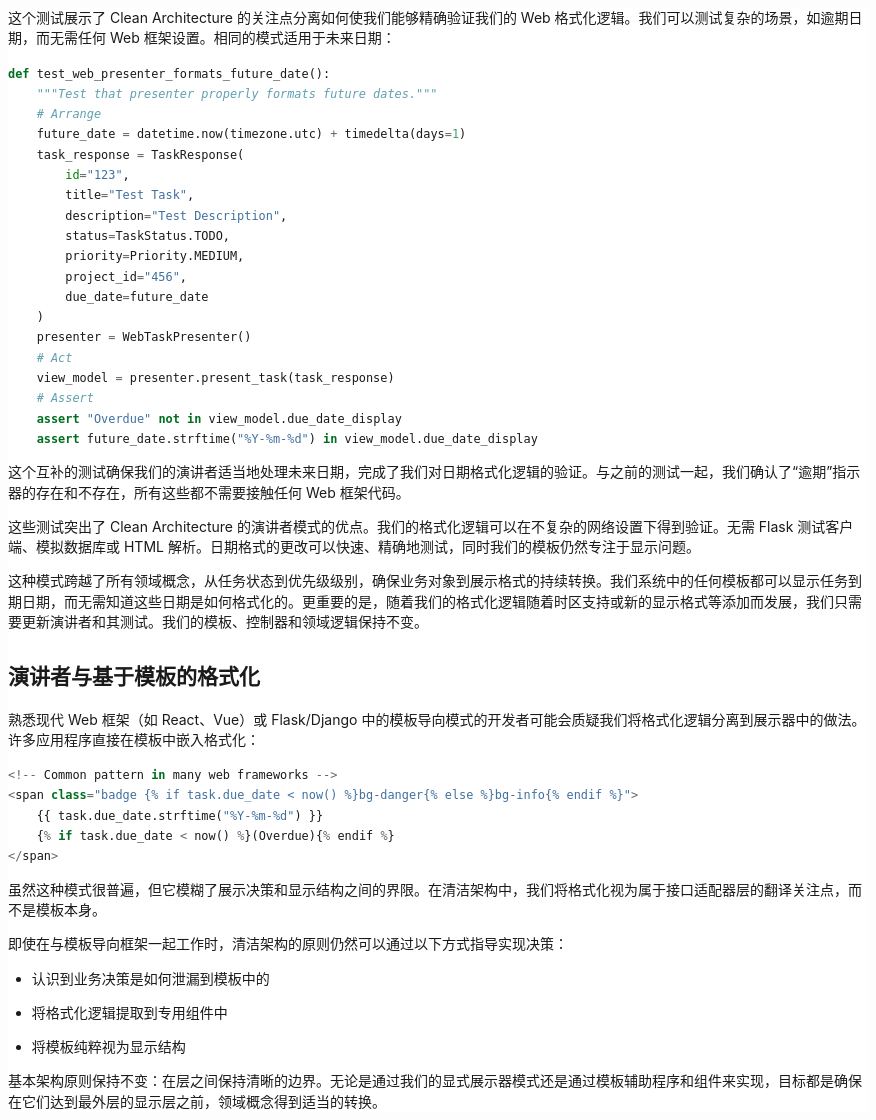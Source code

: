 这个测试展示了 Clean Architecture 的关注点分离如何使我们能够精确验证我们的 Web 格式化逻辑。我们可以测试复杂的场景，如逾期日期，而无需任何 Web 框架设置。相同的模式适用于未来日期：

```py
def test_web_presenter_formats_future_date():
    """Test that presenter properly formats future dates."""
    # Arrange
    future_date = datetime.now(timezone.utc) + timedelta(days=1)
    task_response = TaskResponse(
        id="123",
        title="Test Task",
        description="Test Description",
        status=TaskStatus.TODO,
        priority=Priority.MEDIUM,
        project_id="456",
        due_date=future_date
    )
    presenter = WebTaskPresenter()
    # Act
    view_model = presenter.present_task(task_response)
    # Assert
    assert "Overdue" not in view_model.due_date_display
    assert future_date.strftime("%Y-%m-%d") in view_model.due_date_display 
```

这个互补的测试确保我们的演讲者适当地处理未来日期，完成了我们对日期格式化逻辑的验证。与之前的测试一起，我们确认了“逾期”指示器的存在和不存在，所有这些都不需要接触任何 Web 框架代码。

这些测试突出了 Clean Architecture 的演讲者模式的优点。我们的格式化逻辑可以在不复杂的网络设置下得到验证。无需 Flask 测试客户端、模拟数据库或 HTML 解析。日期格式的更改可以快速、精确地测试，同时我们的模板仍然专注于显示问题。

这种模式跨越了所有领域概念，从任务状态到优先级级别，确保业务对象到展示格式的持续转换。我们系统中的任何模板都可以显示任务到期日期，而无需知道这些日期是如何格式化的。更重要的是，随着我们的格式化逻辑随着时区支持或新的显示格式等添加而发展，我们只需要更新演讲者和其测试。我们的模板、控制器和领域逻辑保持不变。

## 演讲者与基于模板的格式化

熟悉现代 Web 框架（如 React、Vue）或 Flask/Django 中的模板导向模式的开发者可能会质疑我们将格式化逻辑分离到展示器中的做法。许多应用程序直接在模板中嵌入格式化：

```py
<!-- Common pattern in many web frameworks -->
<span class="badge {% if task.due_date < now() %}bg-danger{% else %}bg-info{% endif %}">
    {{ task.due_date.strftime("%Y-%m-%d") }}
    {% if task.due_date < now() %}(Overdue){% endif %}
</span> 
```

虽然这种模式很普遍，但它模糊了展示决策和显示结构之间的界限。在清洁架构中，我们将格式化视为属于接口适配器层的翻译关注点，而不是模板本身。

即使在与模板导向框架一起工作时，清洁架构的原则仍然可以通过以下方式指导实现决策：

+   认识到业务决策是如何泄漏到模板中的

+   将格式化逻辑提取到专用组件中

+   将模板纯粹视为显示结构

基本架构原则保持不变：在层之间保持清晰的边界。无论是通过我们的显式展示器模式还是通过模板辅助程序和组件来实现，目标都是确保在它们达到最外层的显示层之前，领域概念得到适当的转换。
